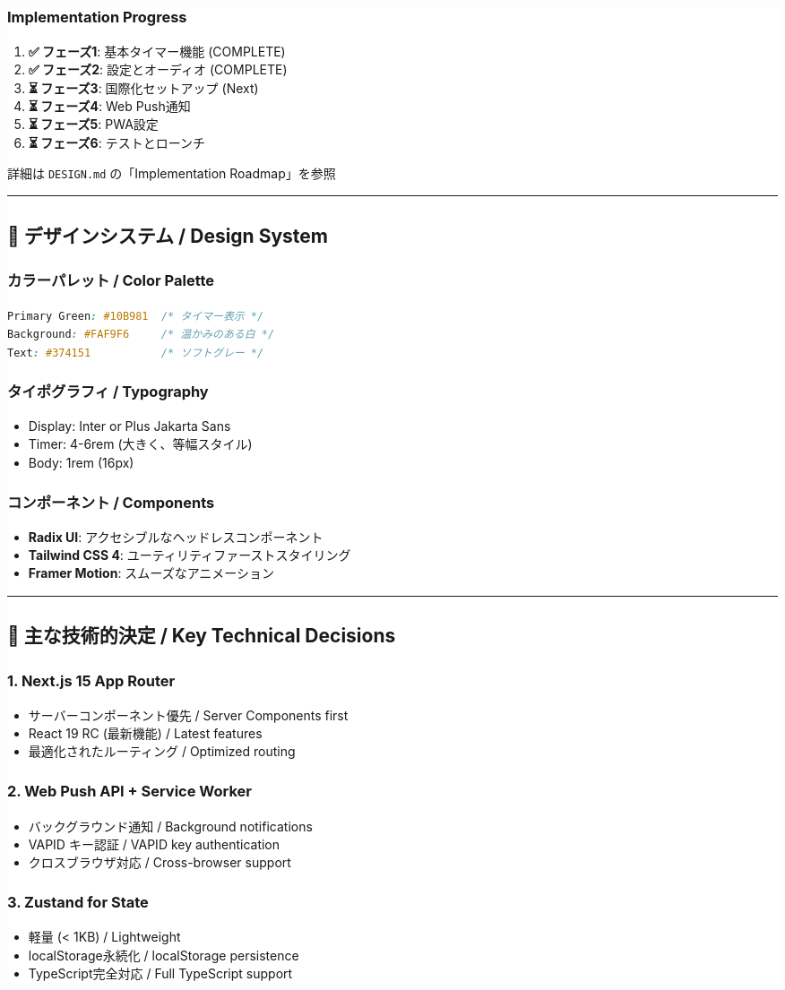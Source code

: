 ### Implementation Progress
1. **✅ フェーズ1**: 基本タイマー機能 (COMPLETE)
2. **✅ フェーズ2**: 設定とオーディオ (COMPLETE)
3. **⏳ フェーズ3**: 国際化セットアップ (Next)
4. **⏳ フェーズ4**: Web Push通知
5. **⏳ フェーズ5**: PWA設定
6. **⏳ フェーズ6**: テストとローンチ

詳細は `DESIGN.md` の「Implementation Roadmap」を参照

---

## 🎨 デザインシステム / Design System

### カラーパレット / Color Palette
```css
Primary Green: #10B981  /* タイマー表示 */
Background: #FAF9F6     /* 温かみのある白 */
Text: #374151           /* ソフトグレー */
```

### タイポグラフィ / Typography
- Display: Inter or Plus Jakarta Sans
- Timer: 4-6rem (大きく、等幅スタイル)
- Body: 1rem (16px)

### コンポーネント / Components
- **Radix UI**: アクセシブルなヘッドレスコンポーネント
- **Tailwind CSS 4**: ユーティリティファーストスタイリング
- **Framer Motion**: スムーズなアニメーション

---

## 🔔 主な技術的決定 / Key Technical Decisions

### 1. Next.js 15 App Router
- サーバーコンポーネント優先 / Server Components first
- React 19 RC (最新機能) / Latest features
- 最適化されたルーティング / Optimized routing

### 2. Web Push API + Service Worker
- バックグラウンド通知 / Background notifications
- VAPID キー認証 / VAPID key authentication
- クロスブラウザ対応 / Cross-browser support

### 3. Zustand for State
- 軽量 (< 1KB) / Lightweight
- localStorage永続化 / localStorage persistence
- TypeScript完全対応 / Full TypeScript support
